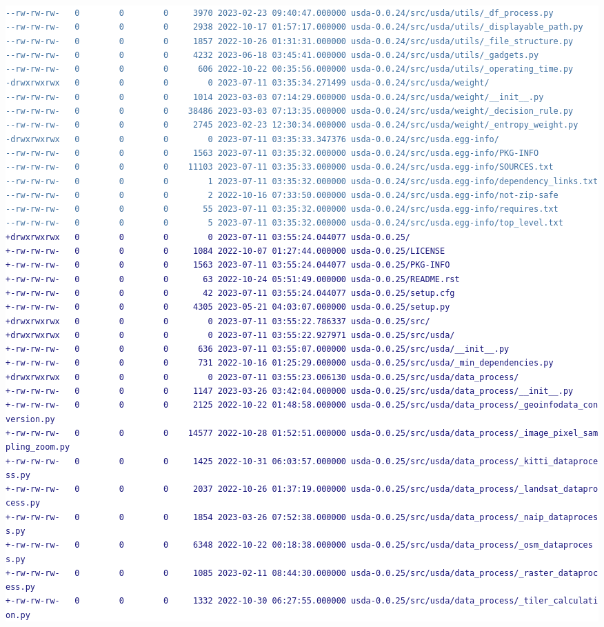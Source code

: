 ```diff
--rw-rw-rw-   0        0        0     3970 2023-02-23 09:40:47.000000 usda-0.0.24/src/usda/utils/_df_process.py
--rw-rw-rw-   0        0        0     2938 2022-10-17 01:57:17.000000 usda-0.0.24/src/usda/utils/_displayable_path.py
--rw-rw-rw-   0        0        0     1857 2022-10-26 01:31:31.000000 usda-0.0.24/src/usda/utils/_file_structure.py
--rw-rw-rw-   0        0        0     4232 2023-06-18 03:45:41.000000 usda-0.0.24/src/usda/utils/_gadgets.py
--rw-rw-rw-   0        0        0      606 2022-10-22 00:35:56.000000 usda-0.0.24/src/usda/utils/_operating_time.py
-drwxrwxrwx   0        0        0        0 2023-07-11 03:35:34.271499 usda-0.0.24/src/usda/weight/
--rw-rw-rw-   0        0        0     1014 2023-03-03 07:14:29.000000 usda-0.0.24/src/usda/weight/__init__.py
--rw-rw-rw-   0        0        0    38486 2023-03-03 07:13:35.000000 usda-0.0.24/src/usda/weight/_decision_rule.py
--rw-rw-rw-   0        0        0     2745 2023-02-23 12:30:34.000000 usda-0.0.24/src/usda/weight/_entropy_weight.py
-drwxrwxrwx   0        0        0        0 2023-07-11 03:35:33.347376 usda-0.0.24/src/usda.egg-info/
--rw-rw-rw-   0        0        0     1563 2023-07-11 03:35:32.000000 usda-0.0.24/src/usda.egg-info/PKG-INFO
--rw-rw-rw-   0        0        0    11103 2023-07-11 03:35:33.000000 usda-0.0.24/src/usda.egg-info/SOURCES.txt
--rw-rw-rw-   0        0        0        1 2023-07-11 03:35:32.000000 usda-0.0.24/src/usda.egg-info/dependency_links.txt
--rw-rw-rw-   0        0        0        2 2022-10-16 07:33:50.000000 usda-0.0.24/src/usda.egg-info/not-zip-safe
--rw-rw-rw-   0        0        0       55 2023-07-11 03:35:32.000000 usda-0.0.24/src/usda.egg-info/requires.txt
--rw-rw-rw-   0        0        0        5 2023-07-11 03:35:32.000000 usda-0.0.24/src/usda.egg-info/top_level.txt
+drwxrwxrwx   0        0        0        0 2023-07-11 03:55:24.044077 usda-0.0.25/
+-rw-rw-rw-   0        0        0     1084 2022-10-07 01:27:44.000000 usda-0.0.25/LICENSE
+-rw-rw-rw-   0        0        0     1563 2023-07-11 03:55:24.044077 usda-0.0.25/PKG-INFO
+-rw-rw-rw-   0        0        0       63 2022-10-24 05:51:49.000000 usda-0.0.25/README.rst
+-rw-rw-rw-   0        0        0       42 2023-07-11 03:55:24.044077 usda-0.0.25/setup.cfg
+-rw-rw-rw-   0        0        0     4305 2023-05-21 04:03:07.000000 usda-0.0.25/setup.py
+drwxrwxrwx   0        0        0        0 2023-07-11 03:55:22.786337 usda-0.0.25/src/
+drwxrwxrwx   0        0        0        0 2023-07-11 03:55:22.927971 usda-0.0.25/src/usda/
+-rw-rw-rw-   0        0        0      636 2023-07-11 03:55:07.000000 usda-0.0.25/src/usda/__init__.py
+-rw-rw-rw-   0        0        0      731 2022-10-16 01:25:29.000000 usda-0.0.25/src/usda/_min_dependencies.py
+drwxrwxrwx   0        0        0        0 2023-07-11 03:55:23.006130 usda-0.0.25/src/usda/data_process/
+-rw-rw-rw-   0        0        0     1147 2023-03-26 03:42:04.000000 usda-0.0.25/src/usda/data_process/__init__.py
+-rw-rw-rw-   0        0        0     2125 2022-10-22 01:48:58.000000 usda-0.0.25/src/usda/data_process/_geoinfodata_conversion.py
+-rw-rw-rw-   0        0        0    14577 2022-10-28 01:52:51.000000 usda-0.0.25/src/usda/data_process/_image_pixel_sampling_zoom.py
+-rw-rw-rw-   0        0        0     1425 2022-10-31 06:03:57.000000 usda-0.0.25/src/usda/data_process/_kitti_dataprocess.py
+-rw-rw-rw-   0        0        0     2037 2022-10-26 01:37:19.000000 usda-0.0.25/src/usda/data_process/_landsat_dataprocess.py
+-rw-rw-rw-   0        0        0     1854 2023-03-26 07:52:38.000000 usda-0.0.25/src/usda/data_process/_naip_dataprocess.py
+-rw-rw-rw-   0        0        0     6348 2022-10-22 00:18:38.000000 usda-0.0.25/src/usda/data_process/_osm_dataprocess.py
+-rw-rw-rw-   0        0        0     1085 2023-02-11 08:44:30.000000 usda-0.0.25/src/usda/data_process/_raster_dataprocess.py
+-rw-rw-rw-   0        0        0     1332 2022-10-30 06:27:55.000000 usda-0.0.25/src/usda/data_process/_tiler_calculation.py
```